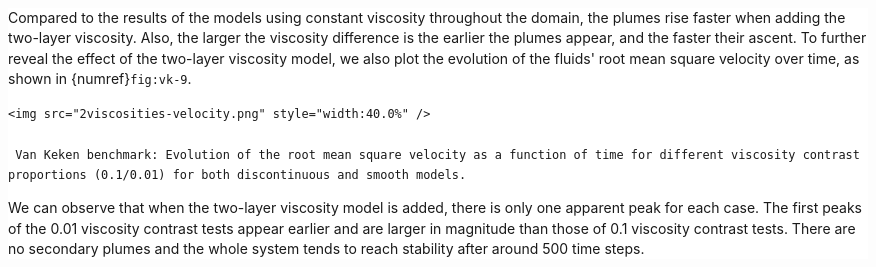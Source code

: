 Compared to the results of the models using constant viscosity throughout the
domain, the plumes rise faster when adding the two-layer viscosity. Also, the
larger the viscosity difference is the earlier the plumes appear, and the
faster their ascent. To further reveal the effect of the two-layer viscosity
model, we also plot the evolution of the fluids' root mean square
velocity over time, as shown in {numref}`fig:vk-9`.

```{figure-md} fig:vk-9
<img src="2viscosities-velocity.png" style="width:40.0%" />

 Van Keken benchmark: Evolution of the root mean square velocity as a function of time for different viscosity contrast proportions (0.1/0.01) for both discontinuous and smooth models.
```

We can observe that when the two-layer viscosity model is added, there is only
one apparent peak for each case. The first peaks of the 0.01 viscosity
contrast tests appear earlier and are larger in magnitude than those of 0.1
viscosity contrast tests. There are no secondary plumes and the whole system
tends to reach stability after around 500 time steps.
